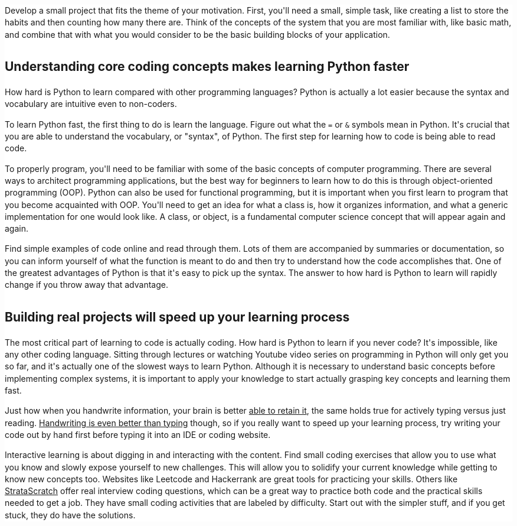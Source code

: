 Develop a small project that fits the theme of your motivation. First, you'll need a small, simple task, like creating a list to store the habits and then counting how many there are. Think of the concepts of the system that you are most familiar with, like basic math, and combine that with what you would consider to be the basic building blocks of your application.

## Understanding core coding concepts makes learning Python faster

How hard is Python to learn compared with other programming languages? Python is actually a lot easier because the syntax and vocabulary are intuitive even to non-coders.

To learn Python fast, the first thing to do is learn the language. Figure out what the `=` or `&` symbols mean in Python. It's crucial that you are able to understand the vocabulary, or "syntax", of Python. The first step for learning how to code is being able to read code.

To properly program, you'll need to be familiar with some of the basic concepts of computer programming. There are several ways to architect programming applications, but the best way for beginners to learn how to do this is through object-oriented programming (OOP). Python can also be used for functional programming, but it is important when you first learn to program that you become acquainted with OOP. You'll need to get an idea for what a class is, how it organizes information, and what a generic implementation for one would look like. A class, or object, is a fundamental computer science concept that will appear again and again.

Find simple examples of code online and read through them. Lots of them are accompanied by summaries or documentation, so you can inform yourself of what the function is meant to do and then try to understand how the code accomplishes that. One of the greatest advantages of Python is that it's easy to pick up the syntax. The answer to how hard is Python to learn will rapidly change if you throw away that advantage.

## Building real projects will speed up your learning process

The most critical part of learning to code is actually coding. How hard is Python to learn if you never code? It's impossible, like any other coding language. Sitting through lectures or watching Youtube video series on programming in Python will only get you so far, and it's actually one of the slowest ways to learn Python. Although it is necessary to understand basic concepts before implementing complex systems, it is important to apply your knowledge to start actually grasping key concepts and learning them fast.

Just how when you handwrite information, your brain is better [able to retain it](https://www.lifesavvy.com/19204/why-you-remember-things-better-when-you-write-them-down/#:~:text=If%20you%20write%20something%20by,that%20information%20into%20your%20memory.), the same holds true for actively typing versus just reading. [Handwriting is even better than typing](https://www.pens.com/blog/the-benefits-of-handwriting-vs-typing/) though, so if you really want to speed up your learning process, try writing your code out by hand first before typing it into an IDE or coding website.

Interactive learning is about digging in and interacting with the content. Find small coding exercises that allow you to use what you know and slowly expose yourself to new challenges. This will allow you to solidify your current knowledge while getting to know new concepts too. Websites like Leetcode and Hackerrank are great tools for practicing your skills. Others like [StrataScratch](https://www.stratascratch.com/) offer real interview coding questions, which can be a great way to practice both code and the practical skills needed to get a job. They have small coding activities that are labeled by difficulty. Start out with the simpler stuff, and if you get stuck, they do have the solutions.
